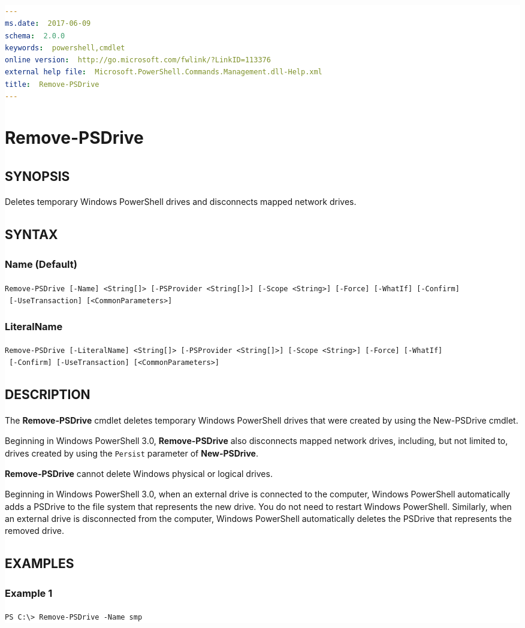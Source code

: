 ```yaml
---
ms.date:  2017-06-09
schema:  2.0.0
keywords:  powershell,cmdlet
online version:  http://go.microsoft.com/fwlink/?LinkID=113376
external help file:  Microsoft.PowerShell.Commands.Management.dll-Help.xml
title:  Remove-PSDrive
---
```


# Remove-PSDrive
## SYNOPSIS
Deletes temporary Windows PowerShell drives and disconnects mapped network drives.
## SYNTAX

### Name (Default)
```
Remove-PSDrive [-Name] <String[]> [-PSProvider <String[]>] [-Scope <String>] [-Force] [-WhatIf] [-Confirm]
 [-UseTransaction] [<CommonParameters>]
```

### LiteralName
```
Remove-PSDrive [-LiteralName] <String[]> [-PSProvider <String[]>] [-Scope <String>] [-Force] [-WhatIf]
 [-Confirm] [-UseTransaction] [<CommonParameters>]
```

## DESCRIPTION
The **Remove-PSDrive** cmdlet deletes temporary Windows PowerShell drives that were created by using the New-PSDrive cmdlet.

Beginning in Windows PowerShell 3.0, **Remove-PSDrive** also disconnects mapped network drives, including, but not limited to, drives created by using the `Persist` parameter of **New-PSDrive**.

**Remove-PSDrive** cannot delete Windows physical or logical drives.

Beginning in Windows PowerShell 3.0, when an external drive is connected to the computer, Windows PowerShell automatically adds a PSDrive to the file system that represents the new drive.
You do not need to restart Windows PowerShell.
Similarly, when an external drive is disconnected from the computer, Windows PowerShell automatically deletes the PSDrive that represents the removed drive.
## EXAMPLES

### Example 1
```
PS C:\> Remove-PSDrive -Name smp
```
